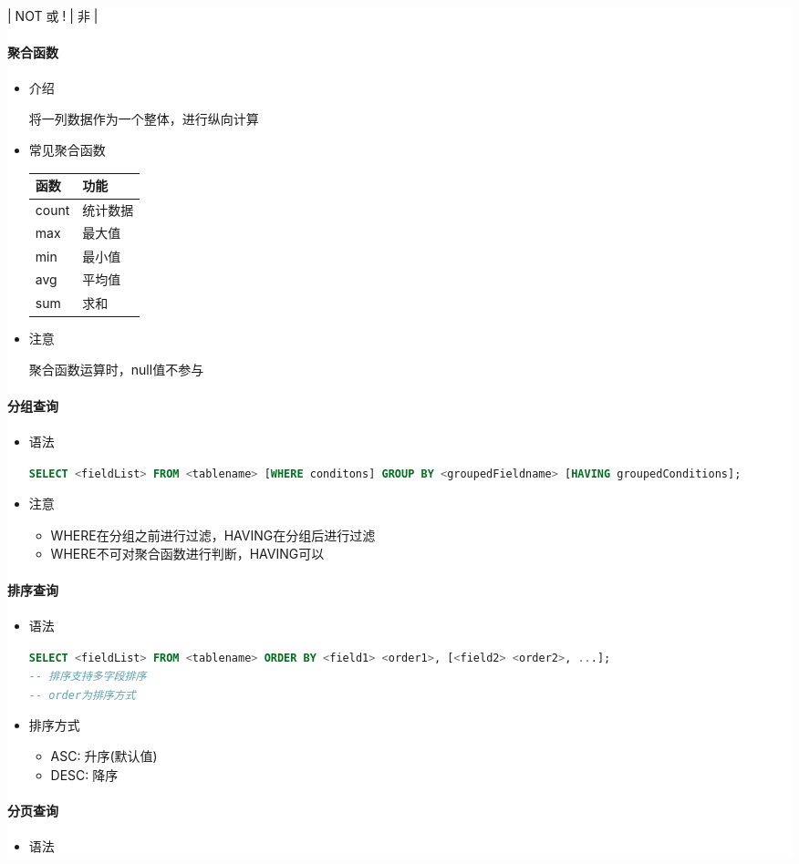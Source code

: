   | NOT 或 !            | 非                                       |

#### 聚合函数

- 介绍

  将一列数据作为一个整体，进行纵向计算

- 常见聚合函数

  | 函数  | 功能     |
  | ----- | -------- |
  | count | 统计数据 |
  | max   | 最大值   |
  | min   | 最小值   |
  | avg   | 平均值   |
  | sum   | 求和     |

- 注意

  聚合函数运算时，null值不参与

#### 分组查询

- 语法

  ```sql
  SELECT <fieldList> FROM <tablename> [WHERE conditons] GROUP BY <groupedFieldname> [HAVING groupedConditions];
  ```

- 注意

  - WHERE在分组之前进行过滤，HAVING在分组后进行过滤
  - WHERE不可对聚合函数进行判断，HAVING可以

####  排序查询

- 语法

  ```SQL
  SELECT <fieldList> FROM <tablename> ORDER BY <field1> <order1>, [<field2> <order2>, ...];
  -- 排序支持多字段排序
  -- order为排序方式
  ```

- 排序方式

  - ASC: 升序(默认值)
  - DESC: 降序

#### 分页查询

- 语法
